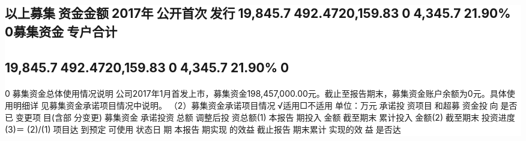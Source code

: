 以上募集
资金金额
2017年
公开首次
发行
19,845.7
492.4720,159.83
0
4,345.7
21.90%
0募集资金
专户合计
--
19,845.7
492.4720,159.83
0
4,345.7
21.90%
0
--
0
募集资金总体使用情况说明
公司2017年1月首发上市，募集资金198,457,000.00元。截止至报告期末，募集资金账户余额为0元。具体使用明细详
见募集资金承诺项目情况中说明。
（2）募集资金承诺项目情况
√适用□不适用
单位：万元
承诺投
资项目
和超募
资金投
向
是否已
变更项
目(含部
分变更)
募集资金
承诺投资
总额
调整后投
资总额(1)
本报告
期投入
金额
截至期末
累计投入
金额(2)
截至期末
投资进度
(3)＝
(2)/(1)
项目达
到预定
可使用
状态日
期
本报告
期实现
的效益
截止报告
期末累计
实现的效
益
是否达